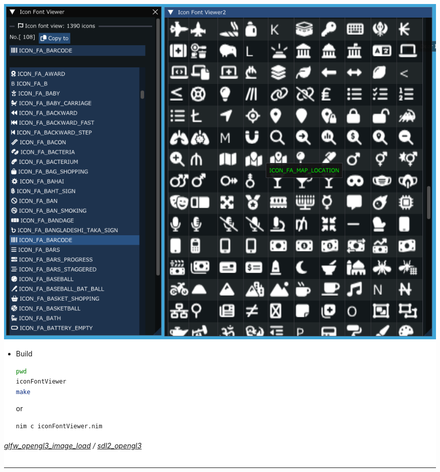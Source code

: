 ![alt](https://github.com/dinau/imguin_examples/raw/main/img/iconfont_viewer.png)

- Build

   ```sh
   pwd
   iconFontViewer
   make 
   ```

   or 

   ```sh
   nim c iconFontViewer.nim  
   ```


###### [glfw_opengl3_image_load](glfw_opengl3_image_load) / [sdl2_opengl3](sdl2_opengl3) 

---

